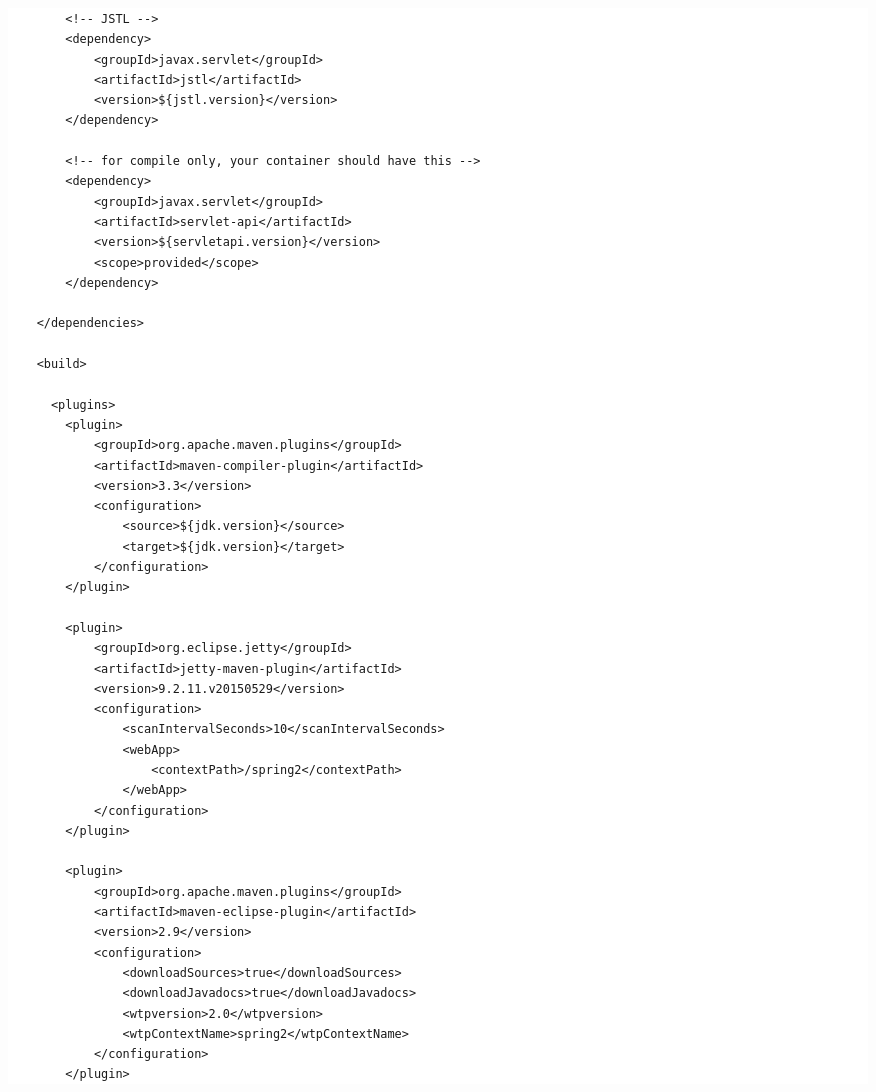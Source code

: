     		<!-- JSTL -->
    		<dependency>
    			<groupId>javax.servlet</groupId>
    			<artifactId>jstl</artifactId>
    			<version>${jstl.version}</version>
    		</dependency>

    		<!-- for compile only, your container should have this -->
    		<dependency>
    			<groupId>javax.servlet</groupId>
    			<artifactId>servlet-api</artifactId>
    			<version>${servletapi.version}</version>
    			<scope>provided</scope>
    		</dependency>

    	</dependencies>

    	<build>

    	  <plugins>
    		<plugin>
    			<groupId>org.apache.maven.plugins</groupId>
    			<artifactId>maven-compiler-plugin</artifactId>
    			<version>3.3</version>
    			<configuration>
    				<source>${jdk.version}</source>
    				<target>${jdk.version}</target>
    			</configuration>
    		</plugin>

    		<plugin>
    			<groupId>org.eclipse.jetty</groupId>
    			<artifactId>jetty-maven-plugin</artifactId>
    			<version>9.2.11.v20150529</version>
    			<configuration>
    				<scanIntervalSeconds>10</scanIntervalSeconds>
    				<webApp>
    					<contextPath>/spring2</contextPath>
    				</webApp>
    			</configuration>
    		</plugin>

    		<plugin>
    			<groupId>org.apache.maven.plugins</groupId>
    			<artifactId>maven-eclipse-plugin</artifactId>
    			<version>2.9</version>
    			<configuration>
    				<downloadSources>true</downloadSources>
    				<downloadJavadocs>true</downloadJavadocs>
    				<wtpversion>2.0</wtpversion>
    				<wtpContextName>spring2</wtpContextName>
    			</configuration>
    		</plugin>
